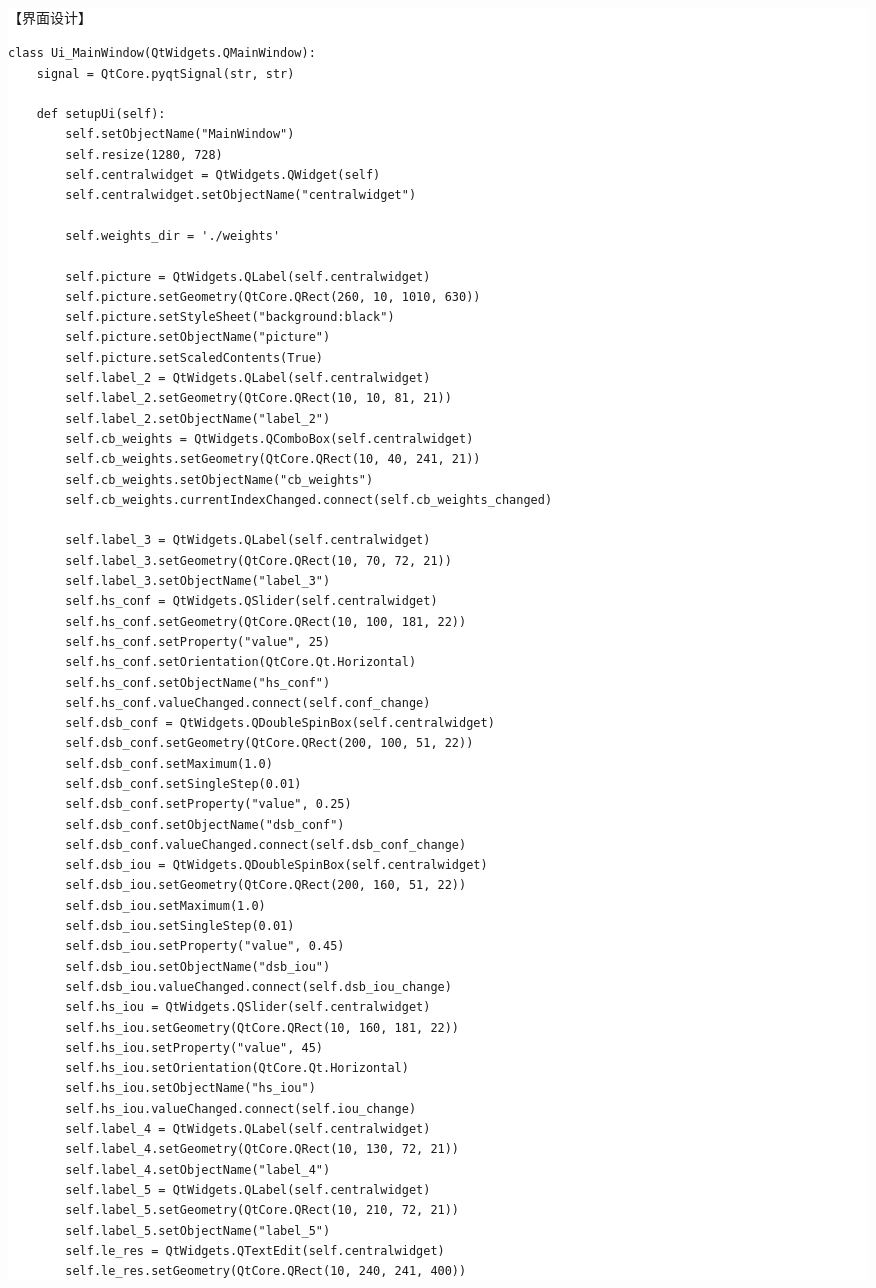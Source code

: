 【界面设计】

```
class Ui_MainWindow(QtWidgets.QMainWindow):
    signal = QtCore.pyqtSignal(str, str)
 
    def setupUi(self):
        self.setObjectName("MainWindow")
        self.resize(1280, 728)
        self.centralwidget = QtWidgets.QWidget(self)
        self.centralwidget.setObjectName("centralwidget")
 
        self.weights_dir = './weights'
 
        self.picture = QtWidgets.QLabel(self.centralwidget)
        self.picture.setGeometry(QtCore.QRect(260, 10, 1010, 630))
        self.picture.setStyleSheet("background:black")
        self.picture.setObjectName("picture")
        self.picture.setScaledContents(True)
        self.label_2 = QtWidgets.QLabel(self.centralwidget)
        self.label_2.setGeometry(QtCore.QRect(10, 10, 81, 21))
        self.label_2.setObjectName("label_2")
        self.cb_weights = QtWidgets.QComboBox(self.centralwidget)
        self.cb_weights.setGeometry(QtCore.QRect(10, 40, 241, 21))
        self.cb_weights.setObjectName("cb_weights")
        self.cb_weights.currentIndexChanged.connect(self.cb_weights_changed)
 
        self.label_3 = QtWidgets.QLabel(self.centralwidget)
        self.label_3.setGeometry(QtCore.QRect(10, 70, 72, 21))
        self.label_3.setObjectName("label_3")
        self.hs_conf = QtWidgets.QSlider(self.centralwidget)
        self.hs_conf.setGeometry(QtCore.QRect(10, 100, 181, 22))
        self.hs_conf.setProperty("value", 25)
        self.hs_conf.setOrientation(QtCore.Qt.Horizontal)
        self.hs_conf.setObjectName("hs_conf")
        self.hs_conf.valueChanged.connect(self.conf_change)
        self.dsb_conf = QtWidgets.QDoubleSpinBox(self.centralwidget)
        self.dsb_conf.setGeometry(QtCore.QRect(200, 100, 51, 22))
        self.dsb_conf.setMaximum(1.0)
        self.dsb_conf.setSingleStep(0.01)
        self.dsb_conf.setProperty("value", 0.25)
        self.dsb_conf.setObjectName("dsb_conf")
        self.dsb_conf.valueChanged.connect(self.dsb_conf_change)
        self.dsb_iou = QtWidgets.QDoubleSpinBox(self.centralwidget)
        self.dsb_iou.setGeometry(QtCore.QRect(200, 160, 51, 22))
        self.dsb_iou.setMaximum(1.0)
        self.dsb_iou.setSingleStep(0.01)
        self.dsb_iou.setProperty("value", 0.45)
        self.dsb_iou.setObjectName("dsb_iou")
        self.dsb_iou.valueChanged.connect(self.dsb_iou_change)
        self.hs_iou = QtWidgets.QSlider(self.centralwidget)
        self.hs_iou.setGeometry(QtCore.QRect(10, 160, 181, 22))
        self.hs_iou.setProperty("value", 45)
        self.hs_iou.setOrientation(QtCore.Qt.Horizontal)
        self.hs_iou.setObjectName("hs_iou")
        self.hs_iou.valueChanged.connect(self.iou_change)
        self.label_4 = QtWidgets.QLabel(self.centralwidget)
        self.label_4.setGeometry(QtCore.QRect(10, 130, 72, 21))
        self.label_4.setObjectName("label_4")
        self.label_5 = QtWidgets.QLabel(self.centralwidget)
        self.label_5.setGeometry(QtCore.QRect(10, 210, 72, 21))
        self.label_5.setObjectName("label_5")
        self.le_res = QtWidgets.QTextEdit(self.centralwidget)
        self.le_res.setGeometry(QtCore.QRect(10, 240, 241, 400))
```